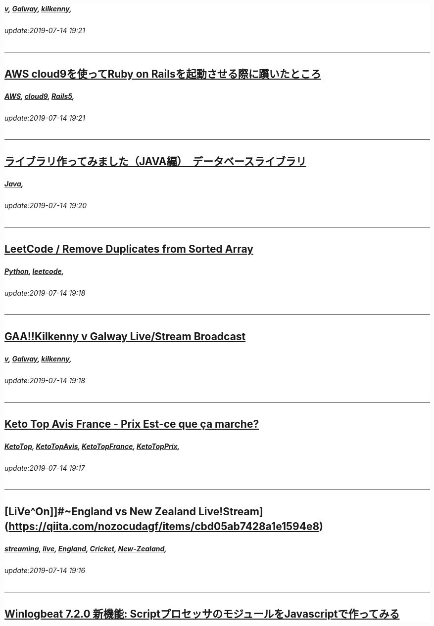 ##### [v](https://qiita.com/tags/v), [Galway](https://qiita.com/tags/Galway), [kilkenny](https://qiita.com/tags/kilkenny), 
###### update:2019-07-14 19:21
---
## [AWS cloud9を使ってRuby on Railsを起動させる際に躓いたところ](https://qiita.com/sudo5in5k/items/57dc41b00c878dccbbe5)
##### [AWS](https://qiita.com/tags/AWS), [cloud9](https://qiita.com/tags/cloud9), [Rails5](https://qiita.com/tags/Rails5), 
###### update:2019-07-14 19:21
---
## [ライブラリ作ってみました（JAVA編）　データベースライブラリ](https://qiita.com/qiiChan/items/591e882fbceb19ea8661)
##### [Java](https://qiita.com/tags/Java), 
###### update:2019-07-14 19:20
---
## [LeetCode / Remove Duplicates from Sorted Array](https://qiita.com/mhiro216/items/a9ae98dd7e5315b6276b)
##### [Python](https://qiita.com/tags/Python), [leetcode](https://qiita.com/tags/leetcode), 
###### update:2019-07-14 19:18
---
## [GAA!!Kilkenny v Galway Live/Stream Broadcast](https://qiita.com/Kilkenny-v-Galway-Live/items/3127882c6706b67db684)
##### [v](https://qiita.com/tags/v), [Galway](https://qiita.com/tags/Galway), [kilkenny](https://qiita.com/tags/kilkenny), 
###### update:2019-07-14 19:18
---
## [Keto Top Avis France - Prix Est-ce que ça marche?](https://qiita.com/partikhulinisjonse/items/922246f91eabb5a33ab1)
##### [KetoTop](https://qiita.com/tags/KetoTop), [KetoTopAvis](https://qiita.com/tags/KetoTopAvis), [KetoTopFrance](https://qiita.com/tags/KetoTopFrance), [KetoTopPrix](https://qiita.com/tags/KetoTopPrix), 
###### update:2019-07-14 19:17
---
## [LiVe^On]]#~England vs New Zealand Live!Stream](https://qiita.com/nozocudagf/items/cbd05ab7428a1e1594e8)
##### [streaming](https://qiita.com/tags/streaming), [live](https://qiita.com/tags/live), [England](https://qiita.com/tags/England), [Cricket](https://qiita.com/tags/Cricket), [New-Zealand](https://qiita.com/tags/New-Zealand), 
###### update:2019-07-14 19:16
---
## [Winlogbeat 7.2.0 新機能: ScriptプロセッサのモジュールをJavascriptで作ってみる](https://qiita.com/rhpenguin/items/62277a0012f118d11ffd)